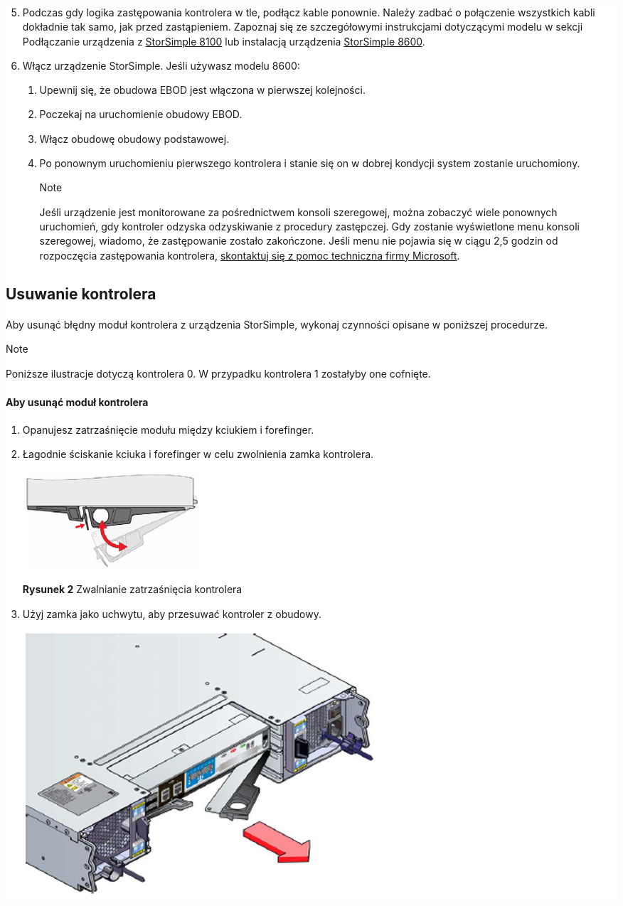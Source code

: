 5. Podczas gdy logika zastępowania kontrolera w tle, podłącz kable ponownie. Należy zadbać o połączenie wszystkich kabli dokładnie tak samo, jak przed zastąpieniem. Zapoznaj się ze szczegółowymi instrukcjami dotyczącymi modelu w sekcji Podłączanie urządzenia z [StorSimple 8100](storsimple-8100-hardware-installation.md) lub instalacją urządzenia [StorSimple 8600](storsimple-8600-hardware-installation.md).
6. Włącz urządzenie StorSimple. Jeśli używasz modelu 8600:
   
   1. Upewnij się, że obudowa EBOD jest włączona w pierwszej kolejności.
   2. Poczekaj na uruchomienie obudowy EBOD.
   3. Włącz obudowę obudowy podstawowej.
   4. Po ponownym uruchomieniu pierwszego kontrolera i stanie się on w dobrej kondycji system zostanie uruchomiony.
      
      > [!NOTE]
      > Jeśli urządzenie jest monitorowane za pośrednictwem konsoli szeregowej, można zobaczyć wiele ponownych uruchomień, gdy kontroler odzyska odzyskiwanie z procedury zastępczej. Gdy zostanie wyświetlone menu konsoli szeregowej, wiadomo, że zastępowanie zostało zakończone. Jeśli menu nie pojawia się w ciągu 2,5 godzin od rozpoczęcia zastępowania kontrolera, [skontaktuj się z pomoc techniczna firmy Microsoft](storsimple-8000-contact-microsoft-support.md).
     
## <a name="remove-a-controller"></a>Usuwanie kontrolera
Aby usunąć błędny moduł kontrolera z urządzenia StorSimple, wykonaj czynności opisane w poniższej procedurze.

> [!NOTE]
> Poniższe ilustracje dotyczą kontrolera 0. W przypadku kontrolera 1 zostałyby one cofnięte.


#### <a name="to-remove-a-controller-module"></a>Aby usunąć moduł kontrolera
1. Opanujesz zatrzaśnięcie modułu między kciukiem i forefinger.
2. Łagodnie ściskanie kciuka i forefinger w celu zwolnienia zamka kontrolera.
   
    ![Zwalnianie zatrzaśnięcia kontrolera](./media/storsimple-controller-replacement/IC741047.png)
   
    **Rysunek 2** Zwalnianie zatrzaśnięcia kontrolera
3. Użyj zamka jako uchwytu, aby przesuwać kontroler z obudowy.
   
    ![Ruchomy kontroler z obudowy](./media/storsimple-controller-replacement/IC741048.png)
   